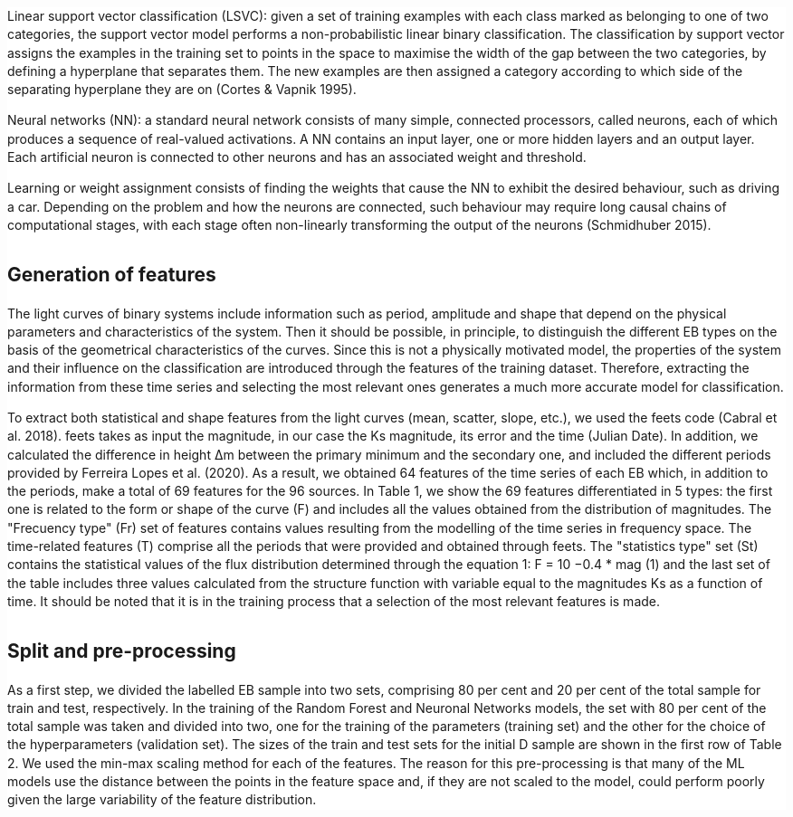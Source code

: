 Linear support vector classification (LSVC): given a set of training examples with each class marked as belonging to one of two categories, the support vector model performs a non-probabilistic linear binary classification. The classification by support vector assigns the examples in the training set to points in the space to maximise the width of the gap between the two categories, by defining a hyperplane that separates them. The new examples are then assigned a category according to which side of the separating hyperplane they are on (Cortes & Vapnik 1995).

Neural networks (NN): a standard neural network consists of many simple, connected processors, called neurons, each of which produces a sequence of real-valued activations. A NN contains an input layer, one or more hidden layers and an output layer. Each artificial neuron is connected to other neurons and has an associated weight and threshold.

Learning or weight assignment consists of finding the weights that cause the NN to exhibit the desired behaviour, such as driving a car. Depending on the problem and how the neurons are connected, such behaviour may require long causal chains of computational stages, with each stage often non-linearly transforming the output of the neurons (Schmidhuber 2015).


## Generation of features

The light curves of binary systems include information such as period, amplitude and shape that depend on the physical parameters and characteristics of the system. Then it should be possible, in principle, to distinguish the different EB types on the basis of the geometrical characteristics of the curves. Since this is not a physically motivated model, the properties of the system and their influence on the classification are introduced through the features of the training dataset. Therefore, extracting the information from these time series and selecting the most relevant ones generates a much more accurate model for classification.

To extract both statistical and shape features from the light curves (mean, scatter, slope, etc.), we used the feets code (Cabral et al. 2018). feets takes as input the magnitude, in our case the Ks magnitude, its error and the time (Julian Date). In addition, we calculated the difference in height ∆m between the primary minimum and the secondary one, and included the different periods provided by Ferreira Lopes et al. (2020). As a result, we obtained 64 features of the time series of each EB which, in addition to the periods, make a total of 69 features for the 96 sources. In Table 1, we show the 69 features differentiated in 5 types: the first one is related to the form or shape of the curve (F) and includes all the values obtained from the distribution of magnitudes. The "Frecuency type" (Fr) set of features contains values resulting from the modelling of the time series in frequency space. The time-related features (T) comprise all the periods that were provided and obtained through feets. The "statistics type" set (St) contains the statistical values of the flux distribution determined through the equation 1:
F = 10 −0.4 * mag
(1) and the last set of the table includes three values calculated from the structure function with variable equal to the magnitudes Ks as a function of time. It should be noted that it is in the training process that a selection of the most relevant features is made.


## Split and pre-processing

As a first step, we divided the labelled EB sample into two sets, comprising 80 per cent and 20 per cent of the total sample for train and test, respectively. In the training of the Random Forest and Neuronal Networks models, the set with 80 per cent of the total sample was taken and divided into two, one for the training of the parameters (training set) and the other for the choice of the hyperparameters (validation set). The sizes of the train and test sets for the initial D sample are shown in the first row of Table 2. We used the min-max scaling method for each of the features. The reason for this pre-processing is that many of the ML models use the distance between the points in the feature space and, if they are not scaled to the model, could perform poorly given the large variability of the feature distribution.
